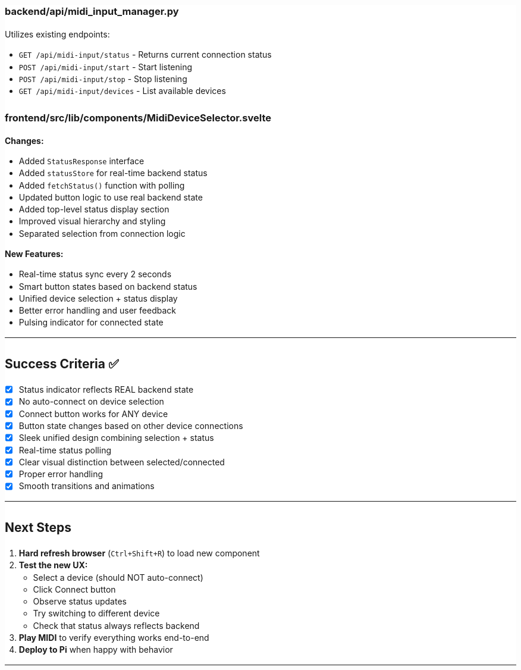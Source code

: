 ### backend/api/midi_input_manager.py
Utilizes existing endpoints:
- `GET /api/midi-input/status` - Returns current connection status
- `POST /api/midi-input/start` - Start listening
- `POST /api/midi-input/stop` - Stop listening
- `GET /api/midi-input/devices` - List available devices

### frontend/src/lib/components/MidiDeviceSelector.svelte
**Changes:**
- Added `StatusResponse` interface
- Added `statusStore` for real-time backend status
- Added `fetchStatus()` function with polling
- Updated button logic to use real backend state
- Added top-level status display section
- Improved visual hierarchy and styling
- Separated selection from connection logic

**New Features:**
- Real-time status sync every 2 seconds
- Smart button states based on backend status
- Unified device selection + status display
- Better error handling and user feedback
- Pulsing indicator for connected state

---

## Success Criteria ✅

- [x] Status indicator reflects REAL backend state
- [x] No auto-connect on device selection
- [x] Connect button works for ANY device
- [x] Button state changes based on other device connections
- [x] Sleek unified design combining selection + status
- [x] Real-time status polling
- [x] Clear visual distinction between selected/connected
- [x] Proper error handling
- [x] Smooth transitions and animations

---

## Next Steps

1. **Hard refresh browser** (`Ctrl+Shift+R`) to load new component
2. **Test the new UX:**
   - Select a device (should NOT auto-connect)
   - Click Connect button
   - Observe status updates
   - Try switching to different device
   - Check that status always reflects backend
3. **Play MIDI** to verify everything works end-to-end
4. **Deploy to Pi** when happy with behavior

---